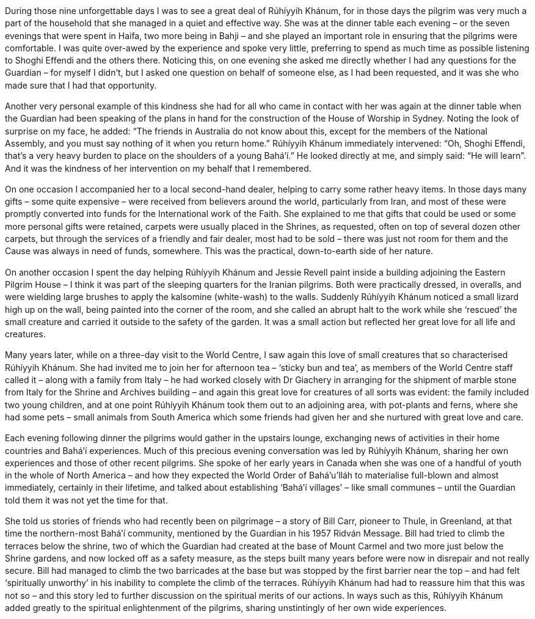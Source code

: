 During those nine unforgettable days I was to see a great deal of Rúhíyyih Khánum, for in those days the pilgrim was very much a part of the household that she managed in a quiet and effective way. She was at the dinner table each evening – or the seven evenings that were spent in Haifa, two more being in Bahji – and she played an important role in ensuring that the pilgrims were comfortable. I was quite over-awed by the experience and spoke very little, preferring to spend as much time as possible listening to Shoghi Effendi and the others there. Noticing this, on one evening she asked me directly whether I had any questions for the Guardian – for myself I didn’t, but I asked one question on behalf of someone else, as I had been requested, and it was she who made sure that I had that opportunity.

Another very personal example of this kindness she had for all who came in contact with her was again at the dinner table when the Guardian had been speaking of the plans in hand for the construction of the House of Worship in Sydney. Noting the look of surprise on my face, he added: “The friends in Australia do not know about this, except for the members of the National Assembly, and you must say nothing of it when you return home.” Rúhíyyih Khánum immediately intervened: “Oh, Shoghi Effendi, that’s a very heavy burden to place on the shoulders of a young Bahá’í.” He looked directly at me, and simply said: “He will learn”. And it was the kindness of her intervention on my behalf that I remembered.

On one occasion I accompanied her to a local second-hand dealer, helping to carry some rather heavy items. In those days many gifts – some quite expensive – were received from believers around the world, particularly from Iran, and most of these were promptly converted into funds for the International work of the Faith. She explained to me that gifts that could be used or some more personal gifts were retained, carpets were usually placed in the Shrines, as requested, often on top of several dozen other carpets, but through the services of a friendly and fair dealer, most had to be sold – there was just not room for them and the Cause was always in need of funds, somewhere. This was the practical, down-to-earth side of her nature.

On another occasion I spent the day helping Rúhíyyih Khánum and Jessie Revell paint inside a building adjoining the Eastern Pilgrim House – I think it was part of the sleeping quarters for the Iranian pilgrims. Both were practically dressed, in overalls, and were wielding large brushes to apply the kalsomine (white-wash) to the walls. Suddenly Rúhíyyih Khánum noticed a small lizard high up on the wall, being painted into the corner of the room, and she called an abrupt halt to the work while she ‘rescued’ the small creature and carried it outside to the safety of the garden. It was a small action but reflected her great love for all life and creatures.

Many years later, while on a three-day visit to the World Centre, I saw again this love of small creatures that so characterised Rúhíyyih Khánum. She had invited me to join her for afternoon tea – ‘sticky bun and tea’, as members of the World Centre staff called it – along with a family from Italy – he had worked closely with Dr Giachery in arranging for the shipment of marble stone from Italy for the Shrine and Archives building – and again this great love for creatures of all sorts was evident: the family included two young children, and at one point Rúhíyyih Khánum took them out to an adjoining area, with pot-plants and ferns, where she had some pets – small animals from South America which some friends had given her and she nurtured with great love and care.

Each evening following dinner the pilgrims would gather in the upstairs lounge, exchanging news of activities in their home countries and Bahá’í experiences. Much of this precious evening conversation was led by Rúhíyyih Khánum, sharing her own experiences and those of other recent pilgrims. She spoke of her early years in Canada when she was one of a handful of youth in the whole of North America – and how they expected the World Order of Bahá’u’lláh to materialise full-blown and almost immediately, certainly in their lifetime, and talked about establishing ‘Bahá’í villages’ – like small communes – until the Guardian told them it was not yet the time for that.

She told us stories of friends who had recently been on pilgrimage – a story of Bill Carr, pioneer to Thule, in Greenland, at that time the northern-most Bahá’í community, mentioned by the Guardian in his 1957 Ridván Message. Bill had tried to climb the terraces below the shrine, two of which the Guardian had created at the base of Mount Carmel and two more just below the Shrine gardens, and now locked off as a safety measure, as the steps built many years before were now in disrepair and not really secure. Bill had managed to climb the two barricades at the base but was stopped by the first barrier near the top – and had felt ‘spiritually unworthy’ in his inability to complete the climb of the terraces. Rúhíyyih Khánum had had to reassure him that this was not so – and this story led to further discussion on the spiritual merits of our actions. In ways such as this, Rúhíyyih Khánum added greatly to the spiritual enlightenment of the pilgrims, sharing unstintingly of her own wide experiences.
